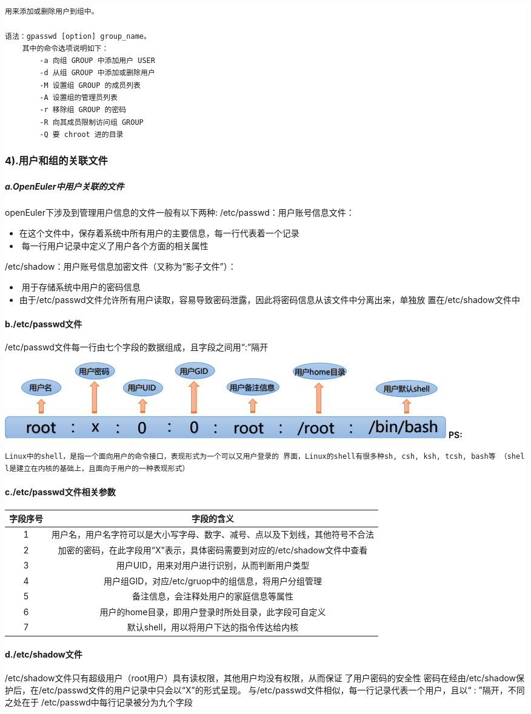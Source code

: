 ```
用来添加或删除用户到组中。

语法：gpasswd [option] group_name。
    其中的命令选项说明如下：
        -a 向组 GROUP 中添加用户 USER
        -d 从组 GROUP 中添加或删除用户
        -M 设置组 GROUP 的成员列表
        -A 设置组的管理员列表
        -r 移除组 GROUP 的密码
        -R 向其成员限制访问组 GROUP
        -Q 要 chroot 进的目录
```
### 4).用户和组的关联文件
##### a.OpenEuler中用户关联的文件 
openEuler下涉及到管理用户信息的文件一般有以下两种:
/etc/passwd：用户账号信息文件：

- ​    在这个文件中，保存着系统中所有用户的主要信息，每一行代表着一个记录
- ​    每一行用户记录中定义了用户各个方面的相关属性

/etc/shadow：用户账号信息加密文件（又称为“影子文件”）：
- ​    用于存储系统中用户的密码信息
- ​    由于/etc/passwd文件允许所有用户读取，容易导致密码泄露，因此将密码信息从该文件中分离出来，单独放 置在/etc/shadow文件中
#### b./etc/passwd文件
/etc/passwd文件每一行由七个字段的数据组成，且字段之间用“:”隔开
![image-20240919175731851](image-20240919175731851.png)
**PS:**
```
Linux中的shell，是指一个面向用户的命令接口，表现形式为一个可以又用户登录的 界面，Linux的shell有很多种sh, csh, ksh, tcsh, bash等 （shell是建立在内核的基础上，且面向于用户的一种表现形式）
```
#### c./etc/passwd文件相关参数
| 字段序号 |                          字段的含义                          |
| :------: | :----------------------------------------------------------: |
|    1     | 用户名，用户名字符可以是大小写字母、数字、减号、点以及下划线，其他符号不合法 |
|    2     | 加密的密码，在此字段用“X”表示，具体密码需要到对应的/etc/shadow文件中查看 |
|    3     |        用户UID，用来对用户进行识别，从而判断用户类型         |
|    4     |     用户组GID，对应/etc/gruop中的组信息，将用户分组管理      |
|    5     |            备注信息，会注释处用户的家庭信息等属性            |
|    6     |     用户的home目录，即用户登录时所处目录，此字段可自定义     |
|    7     |          默认shell，用以将用户下达的指令传达给内核           |
#### d./etc/shadow文件
/etc/shadow文件只有超级用户（root用户）具有读权限，其他用户均没有权限，从而保证 了用户密码的安全性
密码在经由/etc/shadow保护后，在/etc/passwd文件的用户记录中只会以“X”的形式呈现。
与/etc/passwd文件相似，每一行记录代表一个用户，且以“ : ”隔开，不同之处在于 /etc/passwd中每行记录被分为九个字段